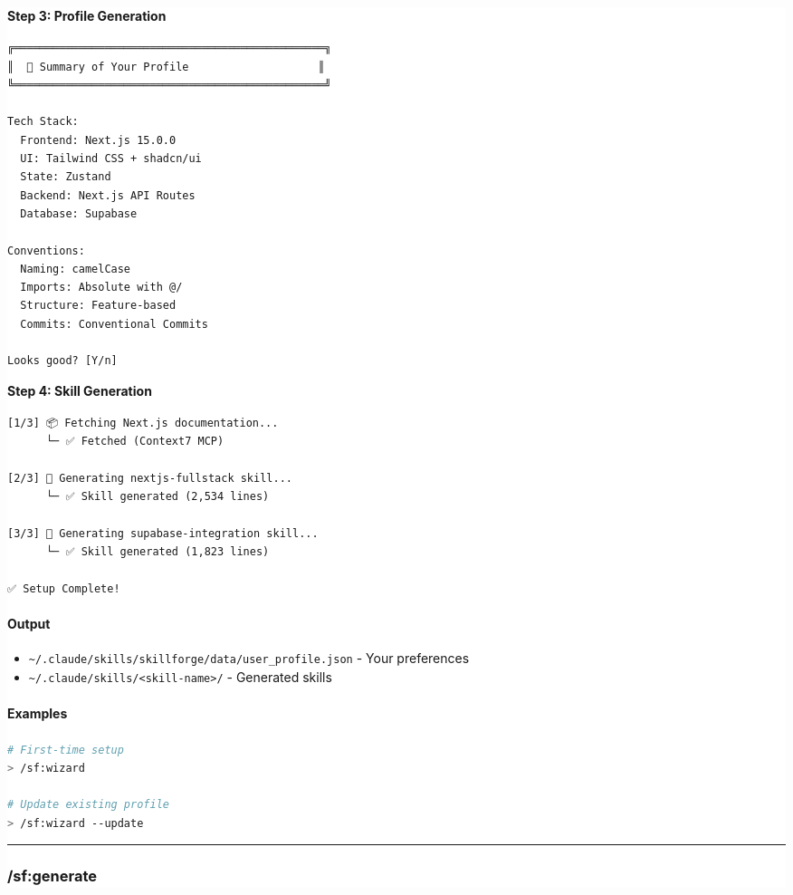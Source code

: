 **Step 3: Profile Generation**
```
╔════════════════════════════════════════════════╗
║  📝 Summary of Your Profile                    ║
╚════════════════════════════════════════════════╝

Tech Stack:
  Frontend: Next.js 15.0.0
  UI: Tailwind CSS + shadcn/ui
  State: Zustand
  Backend: Next.js API Routes
  Database: Supabase

Conventions:
  Naming: camelCase
  Imports: Absolute with @/
  Structure: Feature-based
  Commits: Conventional Commits

Looks good? [Y/n]
```

**Step 4: Skill Generation**
```
[1/3] 📦 Fetching Next.js documentation...
      └─ ✅ Fetched (Context7 MCP)

[2/3] 🔨 Generating nextjs-fullstack skill...
      └─ ✅ Skill generated (2,534 lines)

[3/3] 🔨 Generating supabase-integration skill...
      └─ ✅ Skill generated (1,823 lines)

✅ Setup Complete!
```

#### Output
- `~/.claude/skills/skillforge/data/user_profile.json` - Your preferences
- `~/.claude/skills/<skill-name>/` - Generated skills

#### Examples
```bash
# First-time setup
> /sf:wizard

# Update existing profile
> /sf:wizard --update
```

---

### /sf:generate
